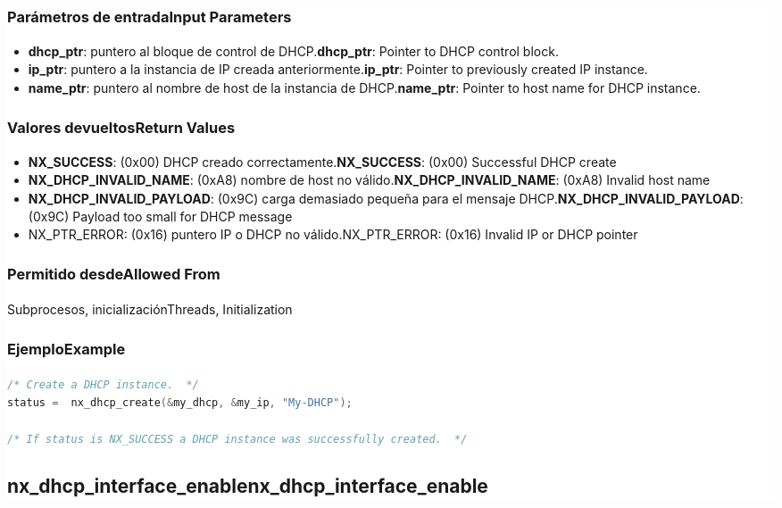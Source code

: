 ### <a name="input-parameters"></a><span data-ttu-id="0bc4c-159">Parámetros de entrada</span><span class="sxs-lookup"><span data-stu-id="0bc4c-159">Input Parameters</span></span>

- <span data-ttu-id="0bc4c-160">**dhcp_ptr**: puntero al bloque de control de DHCP.</span><span class="sxs-lookup"><span data-stu-id="0bc4c-160">**dhcp_ptr**: Pointer to DHCP control block.</span></span> 
- <span data-ttu-id="0bc4c-161">**ip_ptr**: puntero a la instancia de IP creada anteriormente.</span><span class="sxs-lookup"><span data-stu-id="0bc4c-161">**ip_ptr**: Pointer to previously created IP instance.</span></span>  
- <span data-ttu-id="0bc4c-162">**name_ptr**: puntero al nombre de host de la instancia de DHCP.</span><span class="sxs-lookup"><span data-stu-id="0bc4c-162">**name_ptr**: Pointer to host name for DHCP instance.</span></span>

### <a name="return-values"></a><span data-ttu-id="0bc4c-163">Valores devueltos</span><span class="sxs-lookup"><span data-stu-id="0bc4c-163">Return Values</span></span>

- <span data-ttu-id="0bc4c-164">**NX_SUCCESS**: (0x00) DHCP creado correctamente.</span><span class="sxs-lookup"><span data-stu-id="0bc4c-164">**NX_SUCCESS**: (0x00) Successful DHCP create</span></span>
- <span data-ttu-id="0bc4c-165">**NX_DHCP_INVALID_NAME**: (0xA8) nombre de host no válido.</span><span class="sxs-lookup"><span data-stu-id="0bc4c-165">**NX_DHCP_INVALID_NAME**: (0xA8) Invalid host name</span></span>
- <span data-ttu-id="0bc4c-166">**NX_DHCP_INVALID_PAYLOAD**: (0x9C) carga demasiado pequeña para el mensaje DHCP.</span><span class="sxs-lookup"><span data-stu-id="0bc4c-166">**NX_DHCP_INVALID_PAYLOAD**: (0x9C) Payload too small for DHCP message</span></span>
- <span data-ttu-id="0bc4c-167">NX_PTR_ERROR: (0x16) puntero IP o DHCP no válido.</span><span class="sxs-lookup"><span data-stu-id="0bc4c-167">NX_PTR_ERROR: (0x16) Invalid IP or DHCP pointer</span></span>

### <a name="allowed-from"></a><span data-ttu-id="0bc4c-168">Permitido desde</span><span class="sxs-lookup"><span data-stu-id="0bc4c-168">Allowed From</span></span>

<span data-ttu-id="0bc4c-169">Subprocesos, inicialización</span><span class="sxs-lookup"><span data-stu-id="0bc4c-169">Threads, Initialization</span></span>

### <a name="example"></a><span data-ttu-id="0bc4c-170">Ejemplo</span><span class="sxs-lookup"><span data-stu-id="0bc4c-170">Example</span></span>

```c
/* Create a DHCP instance.  */
status =  nx_dhcp_create(&my_dhcp, &my_ip, "My-DHCP");

/* If status is NX_SUCCESS a DHCP instance was successfully created.  */
```

## <a name="nx_dhcp_interface_enable"></a><span data-ttu-id="0bc4c-171">nx_dhcp_interface_enable</span><span class="sxs-lookup"><span data-stu-id="0bc4c-171">nx_dhcp_interface_enable</span></span>

